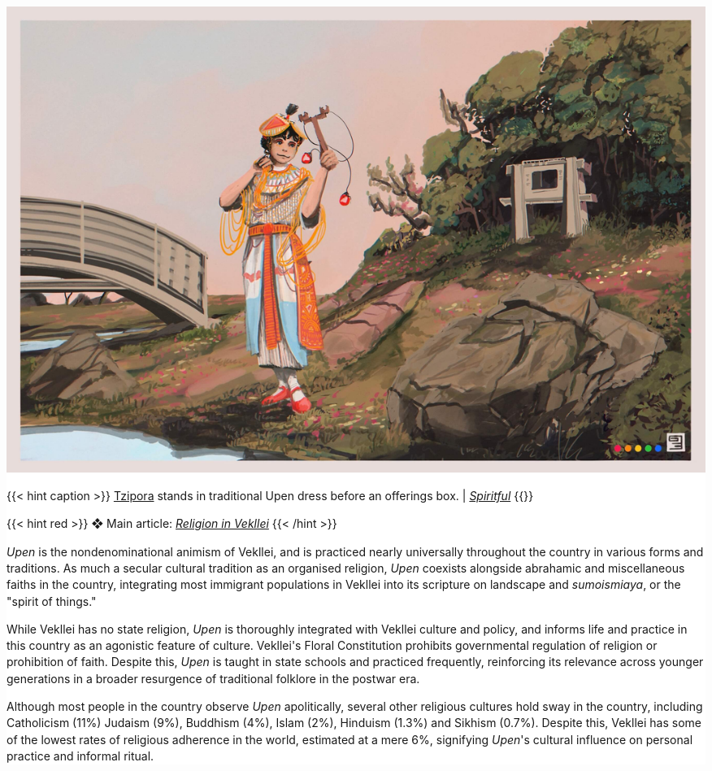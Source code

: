![img](/images/spiritful.jpg)

{{< hint caption >}}
[Tzipora](/utopia/characters/#tzipora-zelda-desmoisnes) stands in traditional Upen dress before an offerings box. | *[Spiritful](/posts/2021-06-19-spiritful/)*
{{</hint>}}

{{< hint red >}}
❖ Main article: *[Religion in Vekllei](/utopia/vekllei/culture/religion/)*
{{< /hint >}}

*Upen* is the nondenominational animism of Vekllei, and is practiced nearly universally throughout the country in various forms and traditions. As much a secular cultural tradition as an organised religion, *Upen* coexists alongside abrahamic and miscellaneous faiths in the country, integrating most immigrant populations in Vekllei into its scripture on landscape and *sumoismiaya*, or the "spirit of things."

While Vekllei has no state religion, *Upen* is thoroughly integrated with Vekllei culture and policy, and informs life and practice in this country as an agonistic feature of culture. Vekllei's Floral Constitution prohibits governmental regulation of religion or prohibition of faith. Despite this, *Upen* is taught in state schools and practiced frequently, reinforcing its relevance across younger generations in a broader resurgence of traditional folklore in the postwar era.

Although most people in the country observe *Upen* apolitically, several other religious cultures hold sway in the country, including Catholicism (11%) Judaism (9%), Buddhism (4%), Islam (2%), Hinduism (1.3%) and Sikhism (0.7%). Despite this, Vekllei has some of the lowest rates of religious adherence in the world, estimated at a mere 6%, signifying *Upen*'s cultural influence on personal practice and informal ritual.
